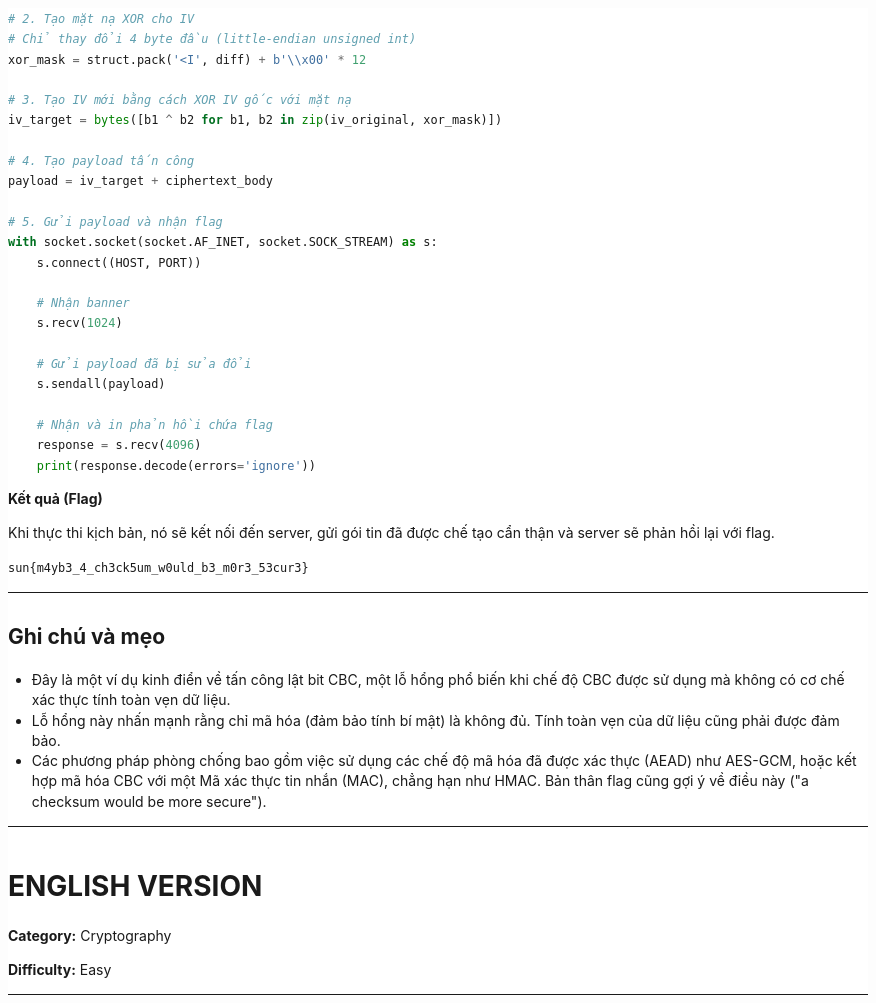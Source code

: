 ```python
# 2. Tạo mặt nạ XOR cho IV
# Chỉ thay đổi 4 byte đầu (little-endian unsigned int)
xor_mask = struct.pack('<I', diff) + b'\\x00' * 12

# 3. Tạo IV mới bằng cách XOR IV gốc với mặt nạ
iv_target = bytes([b1 ^ b2 for b1, b2 in zip(iv_original, xor_mask)])

# 4. Tạo payload tấn công
payload = iv_target + ciphertext_body

# 5. Gửi payload và nhận flag
with socket.socket(socket.AF_INET, socket.SOCK_STREAM) as s:
    s.connect((HOST, PORT))

    # Nhận banner
    s.recv(1024)

    # Gửi payload đã bị sửa đổi
    s.sendall(payload)

    # Nhận và in phản hồi chứa flag
    response = s.recv(4096)
    print(response.decode(errors='ignore'))

```

**Kết quả (Flag)**

Khi thực thi kịch bản, nó sẽ kết nối đến server, gửi gói tin đã được chế tạo cẩn thận và server sẽ phản hồi lại với flag.

`sun{m4yb3_4_ch3ck5um_w0uld_b3_m0r3_53cur3}`

---

## Ghi chú và mẹo

- Đây là một ví dụ kinh điển về tấn công lật bit CBC, một lỗ hổng phổ biến khi chế độ CBC được sử dụng mà không có cơ chế xác thực tính toàn vẹn dữ liệu.
- Lỗ hổng này nhấn mạnh rằng chỉ mã hóa (đảm bảo tính bí mật) là không đủ. Tính toàn vẹn của dữ liệu cũng phải được đảm bảo.
- Các phương pháp phòng chống bao gồm việc sử dụng các chế độ mã hóa đã được xác thực (AEAD) như AES-GCM, hoặc kết hợp mã hóa CBC với một Mã xác thực tin nhắn (MAC), chẳng hạn như HMAC. Bản thân flag cũng gợi ý về điều này ("a checksum would be more secure").

---

# ENGLISH VERSION

**Category:** Cryptography

**Difficulty:** Easy

---
